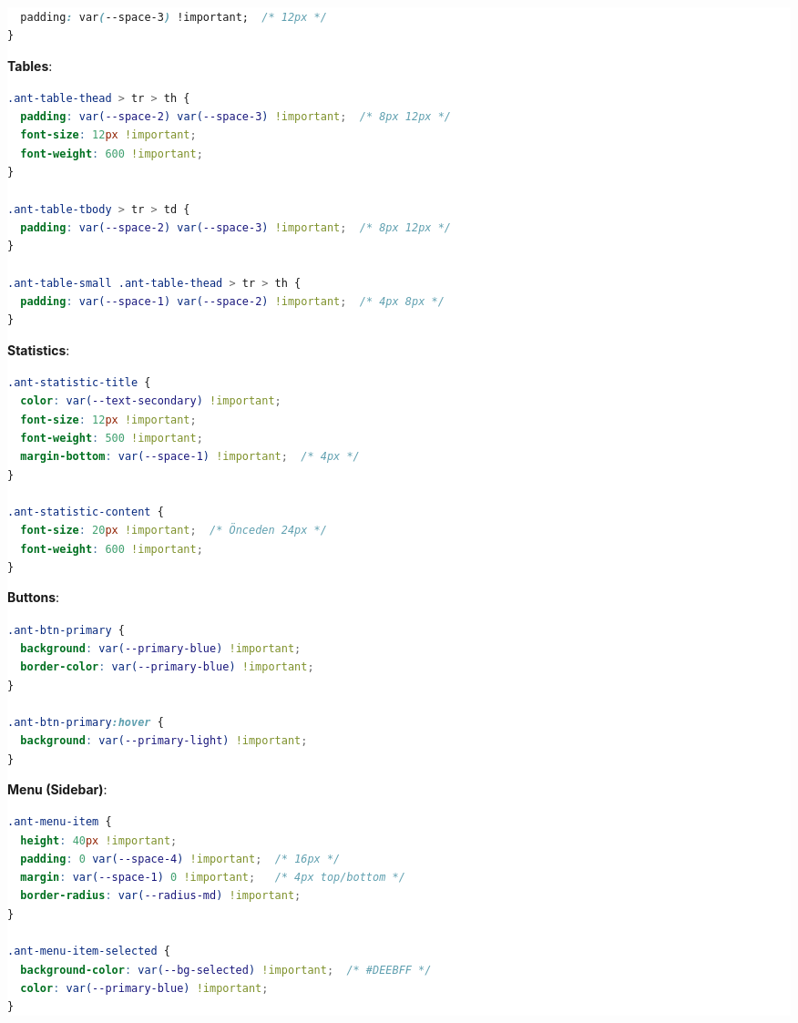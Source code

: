 ```css
  padding: var(--space-3) !important;  /* 12px */
}
```

**Tables**:
```css
.ant-table-thead > tr > th {
  padding: var(--space-2) var(--space-3) !important;  /* 8px 12px */
  font-size: 12px !important;
  font-weight: 600 !important;
}

.ant-table-tbody > tr > td {
  padding: var(--space-2) var(--space-3) !important;  /* 8px 12px */
}

.ant-table-small .ant-table-thead > tr > th {
  padding: var(--space-1) var(--space-2) !important;  /* 4px 8px */
}
```

**Statistics**:
```css
.ant-statistic-title {
  color: var(--text-secondary) !important;
  font-size: 12px !important;
  font-weight: 500 !important;
  margin-bottom: var(--space-1) !important;  /* 4px */
}

.ant-statistic-content {
  font-size: 20px !important;  /* Önceden 24px */
  font-weight: 600 !important;
}
```

**Buttons**:
```css
.ant-btn-primary {
  background: var(--primary-blue) !important;
  border-color: var(--primary-blue) !important;
}

.ant-btn-primary:hover {
  background: var(--primary-light) !important;
}
```

**Menu (Sidebar)**:
```css
.ant-menu-item {
  height: 40px !important;
  padding: 0 var(--space-4) !important;  /* 16px */
  margin: var(--space-1) 0 !important;   /* 4px top/bottom */
  border-radius: var(--radius-md) !important;
}

.ant-menu-item-selected {
  background-color: var(--bg-selected) !important;  /* #DEEBFF */
  color: var(--primary-blue) !important;
}
```
